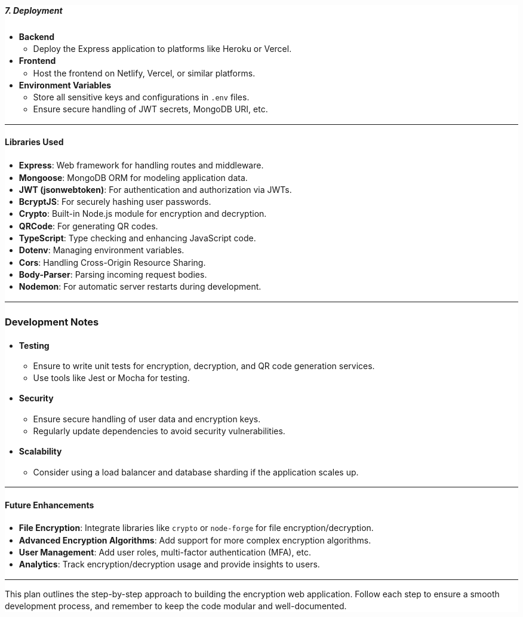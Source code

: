 ##### 7. **Deployment**
   - **Backend**
     - Deploy the Express application to platforms like Heroku or Vercel.
   - **Frontend**
     - Host the frontend on Netlify, Vercel, or similar platforms.
   - **Environment Variables**
     - Store all sensitive keys and configurations in `.env` files.
     - Ensure secure handling of JWT secrets, MongoDB URI, etc.

---

#### Libraries Used

- **Express**: Web framework for handling routes and middleware.
- **Mongoose**: MongoDB ORM for modeling application data.
- **JWT (jsonwebtoken)**: For authentication and authorization via JWTs.
- **BcryptJS**: For securely hashing user passwords.
- **Crypto**: Built-in Node.js module for encryption and decryption.
- **QRCode**: For generating QR codes.
- **TypeScript**: Type checking and enhancing JavaScript code.
- **Dotenv**: Managing environment variables.
- **Cors**: Handling Cross-Origin Resource Sharing.
- **Body-Parser**: Parsing incoming request bodies.
- **Nodemon**: For automatic server restarts during development.

---

### Development Notes

- **Testing**
  - Ensure to write unit tests for encryption, decryption, and QR code generation services.
  - Use tools like Jest or Mocha for testing.

- **Security**
  - Ensure secure handling of user data and encryption keys.
  - Regularly update dependencies to avoid security vulnerabilities.

- **Scalability**
  - Consider using a load balancer and database sharding if the application scales up.

---

#### Future Enhancements

- **File Encryption**: Integrate libraries like `crypto` or `node-forge` for file encryption/decryption.
- **Advanced Encryption Algorithms**: Add support for more complex encryption algorithms.
- **User Management**: Add user roles, multi-factor authentication (MFA), etc.
- **Analytics**: Track encryption/decryption usage and provide insights to users.

---

This plan outlines the step-by-step approach to building the encryption web application. Follow each step to ensure a smooth development process, and remember to keep the code modular and well-documented.

